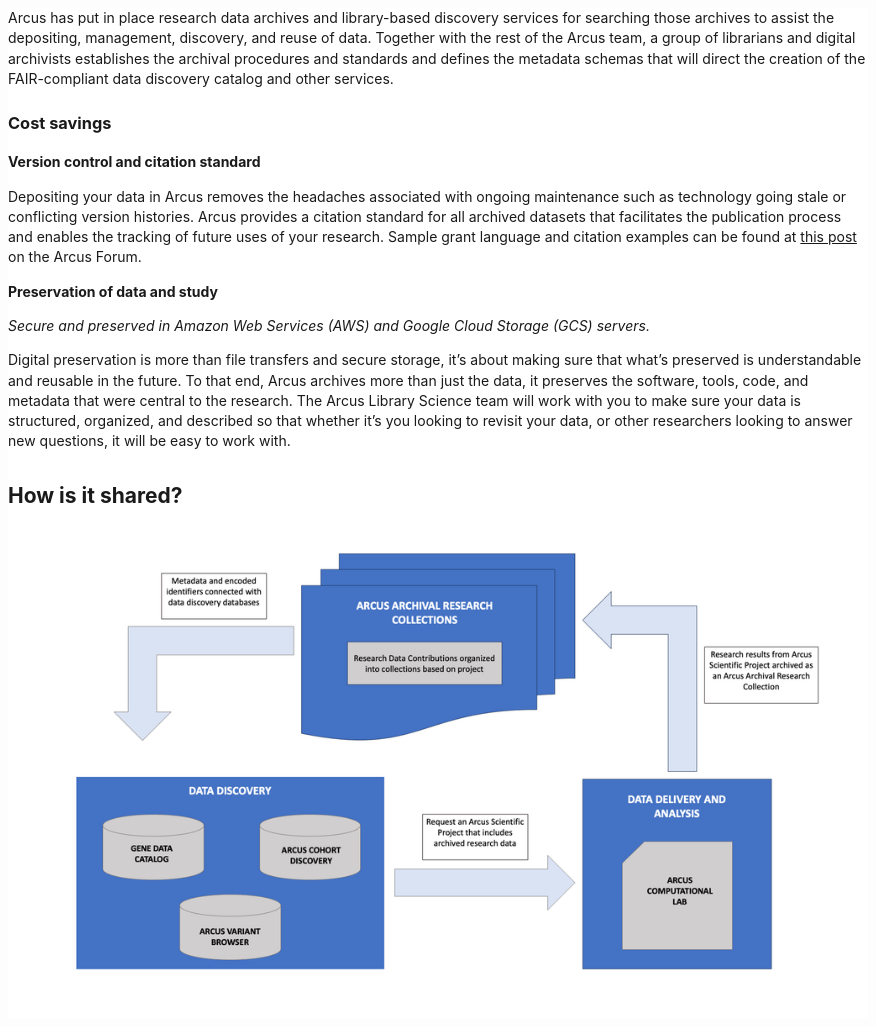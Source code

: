 Arcus has put in place research data archives and library-based discovery services for searching those archives to assist the depositing, management, discovery, and reuse of data. Together with the rest of the Arcus team, a group of librarians and digital archivists establishes the archival procedures and standards and defines the metadata schemas that will direct the creation of the FAIR-compliant data discovery catalog and other services.

### Cost savings 

**Version control and citation standard**

Depositing your data in Arcus removes the headaches associated with ongoing maintenance such as technology going stale or conflicting version histories. Arcus provides a citation standard for all archived datasets that facilitates the publication process and enables the tracking of future uses of your research. Sample grant language and citation examples can be found at [this post](https://forum.arcus.chop.edu/t/arcus-citation-and-recognition/316) on the Arcus Forum.

**Preservation of data and study**

<em> Secure and preserved in Amazon Web Services (AWS) and Google Cloud Storage (GCS) servers. </em>

Digital preservation is more than file transfers and secure storage, it’s about making sure that what’s preserved is understandable and reusable in the future. To that end, Arcus archives more than just the data, it preserves the software, tools, code, and metadata that were central to the research. The Arcus Library Science team will work with you to make sure your data is structured, organized, and described so that whether it’s you looking to revisit your data, or other researchers looking to answer new questions, it will be easy to work with.

## How is it shared?

![Graphic representation of the lifecycle of research data in Arcus](media/data_life_cycle.png)
